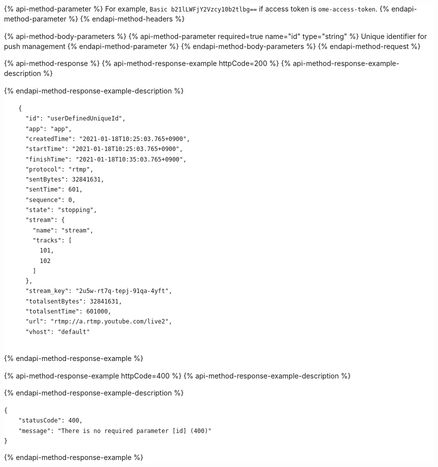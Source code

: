 {% api-method-parameter %}
For example, `Basic b21lLWFjY2Vzcy10b2tlbg==` if access token is `ome-access-token`.
{% endapi-method-parameter %}
{% endapi-method-headers %}

{% api-method-body-parameters %}
{% api-method-parameter required=true name="id" type="string" %}
Unique identifier for push management
{% endapi-method-parameter %}
{% endapi-method-body-parameters %}
{% endapi-method-request %}

{% api-method-response %}
{% api-method-response-example httpCode=200 %}
{% api-method-response-example-description %}

{% endapi-method-response-example-description %}

```
    {
      "id": "userDefinedUniqueId",
      "app": "app",
      "createdTime": "2021-01-18T10:25:03.765+0900",
      "startTime": "2021-01-18T10:25:03.765+0900",
      "finishTime": "2021-01-18T10:35:03.765+0900",
      "protocol": "rtmp",
      "sentBytes": 32841631,
      "sentTime": 601,
      "sequence": 0,
      "state": "stopping",
      "stream": {
        "name": "stream",
        "tracks": [
          101,
          102
        ]
      },
      "stream_key": "2u5w-rt7q-tepj-91qa-4yft",
      "totalsentBytes": 32841631,
      "totalsentTime": 601000,
      "url": "rtmp://a.rtmp.youtube.com/live2",
      "vhost": "default"
    
```
{% endapi-method-response-example %}

{% api-method-response-example httpCode=400 %}
{% api-method-response-example-description %}

{% endapi-method-response-example-description %}

```
{
	"statusCode": 400,
	"message": "There is no required parameter [id] (400)"
}
```
{% endapi-method-response-example %}
